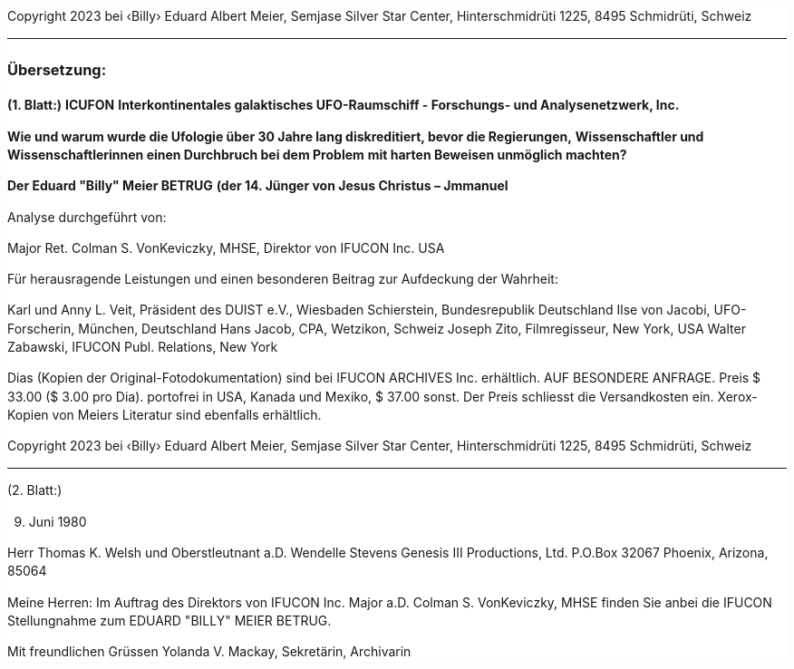 Copyright 2023 bei ‹Billy› Eduard Albert Meier, Semjase Silver Star Center, Hinterschmidrüti 1225, 8495 Schmidrüti, Schweiz


-----

### Übersetzung:

**(1. Blatt:)**
**ICUFON**
**Interkontinentales galaktisches UFO-Raumschiff - Forschungs- und Analysenetzwerk, Inc.**

**Wie und warum wurde die Ufologie über 30 Jahre lang diskreditiert, bevor die Regierungen,**
**Wissenschaftler und Wissenschaftlerinnen einen Durchbruch bei dem Problem**
**mit harten Beweisen unmöglich machten?**

**Der Eduard "Billy" Meier BETRUG**
**(der 14. Jünger von Jesus Christus – Jmmanuel**

Analyse durchgeführt von:

Major Ret. Colman S. VonKeviczky, MHSE, Direktor von IFUCON Inc. USA

Für herausragende Leistungen und einen besonderen Beitrag zur Aufdeckung der Wahrheit:

Karl und Anny L. Veit, Präsident des DUIST e.V., Wiesbaden Schierstein, Bundesrepublik Deutschland
Ilse von Jacobi, UFO-Forscherin, München, Deutschland
Hans Jacob, CPA, Wetzikon, Schweiz
Joseph Zito, Filmregisseur, New York, USA
Walter Zabawski, IFUCON Publ. Relations, New York

Dias (Kopien der Original-Fotodokumentation) sind bei IFUCON ARCHIVES Inc. erhältlich. AUF BESONDERE ANFRAGE. Preis $ 33.00 ($ 3.00 pro Dia). portofrei in USA, Kanada und Mexiko, $ 37.00 sonst. Der Preis schliesst die
Versandkosten ein. Xerox-Kopien von Meiers Literatur sind ebenfalls erhältlich.

Copyright 2023 bei ‹Billy› Eduard Albert Meier, Semjase Silver Star Center, Hinterschmidrüti 1225, 8495 Schmidrüti, Schweiz


-----

(2. Blatt:)

9. Juni 1980

Herr Thomas K. Welsh und
Oberstleutnant a.D. Wendelle Stevens
Genesis III Productions, Ltd.
P.O.Box 32067
Phoenix, Arizona, 85064

Meine Herren:
Im Auftrag des Direktors von IFUCON Inc. Major a.D. Colman S. VonKeviczky, MHSE finden Sie anbei die IFUCON
Stellungnahme zum EDUARD "BILLY" MEIER BETRUG.

Mit freundlichen Grüssen
Yolanda V. Mackay,
Sekretärin, Archivarin
